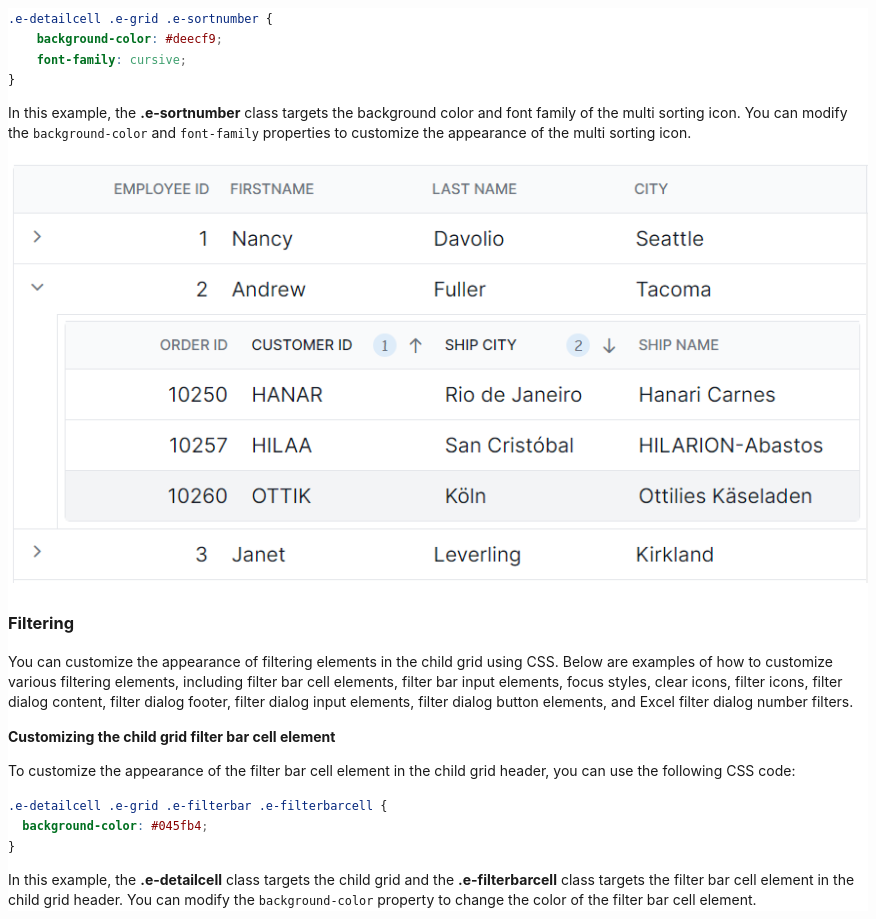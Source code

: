 ```css
.e-detailcell .e-grid .e-sortnumber {
    background-color: #deecf9;
    font-family: cursive;
}
```

In this example, the **.e-sortnumber** class targets the background color and font family of the multi sorting icon. You can modify the `background-color` and `font-family` properties to customize the appearance of the multi sorting icon.

![Child grid multi sorting icon](images/child-grid-multi-sorting-icon.png)

### Filtering

You can customize the appearance of filtering elements in the child grid using CSS. Below are examples of how to customize various filtering elements, including filter bar cell elements, filter bar input elements, focus styles, clear icons, filter icons, filter dialog content, filter dialog footer, filter dialog input elements, filter dialog button elements, and Excel filter dialog number filters.

**Customizing the child grid filter bar cell element**

To customize the appearance of the filter bar cell element in the child grid header, you can use the following CSS code:

```css
.e-detailcell .e-grid .e-filterbar .e-filterbarcell {
  background-color: #045fb4;
}

```
In this example, the **.e-detailcell** class targets the child grid and the **.e-filterbarcell** class targets the filter bar cell element in the child grid header. You can modify the `background-color` property to change the color of the filter bar cell element.

